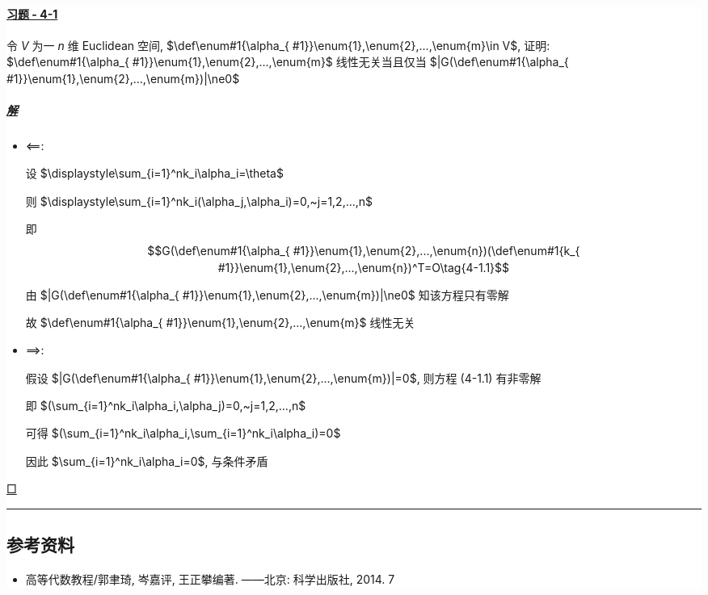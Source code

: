 #### <a href="#end-prob-4-1" id="prob-4-1">习题 - 4-1</a>

令 $V$ 为一 $n$ 维 Euclidean 空间, $\def\enum#1{\alpha_{ #1}}\enum{1},\enum{2},...,\enum{m}\in V$, 证明:  
$\def\enum#1{\alpha_{ #1}}\enum{1},\enum{2},...,\enum{m}$ 线性无关当且仅当 $|G(\def\enum#1{\alpha_{ #1}}\enum{1},\enum{2},...,\enum{m})|\ne0$

##### <a href="#prob-4-1" id="p-prob-4-1">解</a>

- $\impliedby$:

  设 $\displaystyle\sum_{i=1}^nk_i\alpha_i=\theta$

  则 $\displaystyle\sum_{i=1}^nk_i(\alpha_j,\alpha_i)=0,~j=1,2,...,n$

  即
  $$G(\def\enum#1{\alpha_{ #1}}\enum{1},\enum{2},...,\enum{n})(\def\enum#1{k_{ #1}}\enum{1},\enum{2},...,\enum{n})^T=O\tag{4-1.1}$$

  由 $|G(\def\enum#1{\alpha_{ #1}}\enum{1},\enum{2},...,\enum{m})|\ne0$ 知该方程只有零解

  故 $\def\enum#1{\alpha_{ #1}}\enum{1},\enum{2},...,\enum{m}$ 线性无关

- $\implies$:

  假设 $|G(\def\enum#1{\alpha_{ #1}}\enum{1},\enum{2},...,\enum{m})|=0$, 则方程 $(\text{4-1.1})$ 有非零解

  即 $(\sum_{i=1}^nk_i\alpha_i,\alpha_j)=0,~j=1,2,...,n$

  可得 $(\sum_{i=1}^nk_i\alpha_i,\sum_{i=1}^nk_i\alpha_i)=0$

  因此 $\sum_{i=1}^nk_i\alpha_i=0$, 与条件矛盾

<a href="#p-prob-4-1" id="end-prob-4-1">$\Box$</a>

---

## 参考资料

- 高等代数教程/郭聿琦, 岑嘉评, 王正攀编著. ——北京: 科学出版社, 2014. 7
